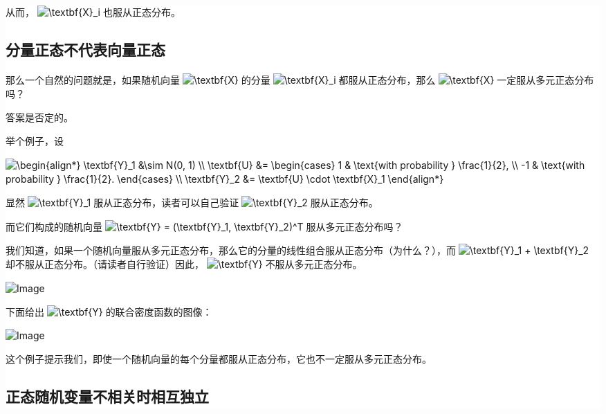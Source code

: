 从而， <img src="https://www.zhihu.com/equation?tex=\textbf{X}_i" alt="\textbf{X}_i" class="ee_img tr_noresize" eeimg="1">  也服从正态分布。

## 分量正态不代表向量正态

那么一个自然的问题就是，如果随机向量  <img src="https://www.zhihu.com/equation?tex=\textbf{X}" alt="\textbf{X}" class="ee_img tr_noresize" eeimg="1">  的分量  <img src="https://www.zhihu.com/equation?tex=\textbf{X}_i" alt="\textbf{X}_i" class="ee_img tr_noresize" eeimg="1">  都服从正态分布，那么  <img src="https://www.zhihu.com/equation?tex=\textbf{X}" alt="\textbf{X}" class="ee_img tr_noresize" eeimg="1">  一定服从多元正态分布吗？

答案是否定的。

举个例子，设


<img src="https://www.zhihu.com/equation?tex=\begin{align*}
\textbf{Y}_1 &\sim N(0, 1)
\\
\textbf{U} &=
\begin{cases}
1 & \text{with probability } \frac{1}{2}, \\
-1 & \text{with probability } \frac{1}{2}.
\end{cases}
\\
\textbf{Y}_2 &= \textbf{U} \cdot \textbf{X}_1
\end{align*}
" alt="\begin{align*}
\textbf{Y}_1 &\sim N(0, 1)
\\
\textbf{U} &=
\begin{cases}
1 & \text{with probability } \frac{1}{2}, \\
-1 & \text{with probability } \frac{1}{2}.
\end{cases}
\\
\textbf{Y}_2 &= \textbf{U} \cdot \textbf{X}_1
\end{align*}
" class="ee_img tr_noresize" eeimg="1">

显然  <img src="https://www.zhihu.com/equation?tex=\textbf{Y}_1" alt="\textbf{Y}_1" class="ee_img tr_noresize" eeimg="1">  服从正态分布，读者可以自己验证  <img src="https://www.zhihu.com/equation?tex=\textbf{Y}_2" alt="\textbf{Y}_2" class="ee_img tr_noresize" eeimg="1">  服从正态分布。

而它们构成的随机向量  <img src="https://www.zhihu.com/equation?tex=\textbf{Y} = (\textbf{Y}_1, \textbf{Y}_2)^T" alt="\textbf{Y} = (\textbf{Y}_1, \textbf{Y}_2)^T" class="ee_img tr_noresize" eeimg="1">  服从多元正态分布吗？

我们知道，如果一个随机向量服从多元正态分布，那么它的分量的线性组合服从正态分布（为什么？），而  <img src="https://www.zhihu.com/equation?tex=\textbf{Y}_1 + \textbf{Y}_2" alt="\textbf{Y}_1 + \textbf{Y}_2" class="ee_img tr_noresize" eeimg="1">  却不服从正态分布。（请读者自行验证）因此， <img src="https://www.zhihu.com/equation?tex=\textbf{Y}" alt="\textbf{Y}" class="ee_img tr_noresize" eeimg="1">  不服从多元正态分布。

![Image](https://pic4.zhimg.com/80/v2-dbd210c552c23e19b225ab4aeab3fa42.png)

下面给出  <img src="https://www.zhihu.com/equation?tex=\textbf{Y}" alt="\textbf{Y}" class="ee_img tr_noresize" eeimg="1">  的联合密度函数的图像：

![Image](https://pic4.zhimg.com/80/v2-53429231cd411e48270f50e4fd1001ab.png)

这个例子提示我们，即使一个随机向量的每个分量都服从正态分布，它也不一定服从多元正态分布。

## 正态随机变量不相关时相互独立
